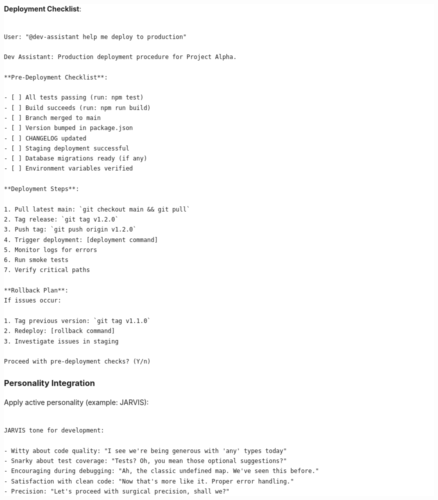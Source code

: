 **Deployment Checklist**:

```text

User: "@dev-assistant help me deploy to production"

Dev Assistant: Production deployment procedure for Project Alpha.

**Pre-Deployment Checklist**:

- [ ] All tests passing (run: npm test)
- [ ] Build succeeds (run: npm run build)
- [ ] Branch merged to main
- [ ] Version bumped in package.json
- [ ] CHANGELOG updated
- [ ] Staging deployment successful
- [ ] Database migrations ready (if any)
- [ ] Environment variables verified

**Deployment Steps**:

1. Pull latest main: `git checkout main && git pull`
2. Tag release: `git tag v1.2.0`
3. Push tag: `git push origin v1.2.0`
4. Trigger deployment: [deployment command]
5. Monitor logs for errors
6. Run smoke tests
7. Verify critical paths

**Rollback Plan**:
If issues occur:

1. Tag previous version: `git tag v1.1.0`
2. Redeploy: [rollback command]
3. Investigate issues in staging

Proceed with pre-deployment checks? (Y/n)

```

### Personality Integration

Apply active personality (example: JARVIS):

```text

JARVIS tone for development:

- Witty about code quality: "I see we're being generous with 'any' types today"
- Snarky about test coverage: "Tests? Oh, you mean those optional suggestions?"
- Encouraging during debugging: "Ah, the classic undefined map. We've seen this before."
- Satisfaction with clean code: "Now that's more like it. Proper error handling."
- Precision: "Let's proceed with surgical precision, shall we?"

```
